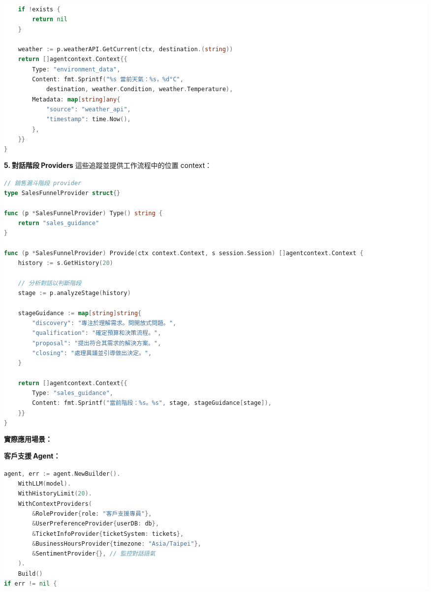 ```go
    if !exists {
        return nil
    }
    
    weather := p.weatherAPI.GetCurrent(ctx, destination.(string))
    return []agentcontext.Context{{
        Type: "environment_data",
        Content: fmt.Sprintf("%s 當前天氣：%s，%d°C", 
            destination, weather.Condition, weather.Temperature),
        Metadata: map[string]any{
            "source": "weather_api",
            "timestamp": time.Now(),
        },
    }}
}
```

**5. 對話階段 Providers**
這些追蹤並提供工作流程中的位置 context：

```go
// 銷售漏斗階段 provider
type SalesFunnelProvider struct{}

func (p *SalesFunnelProvider) Type() string {
    return "sales_guidance"
}

func (p *SalesFunnelProvider) Provide(ctx context.Context, s session.Session) []agentcontext.Context {
    history := s.GetHistory(20)
    
    // 分析對話以判斷階段
    stage := p.analyzeStage(history)
    
    stageGuidance := map[string]string{
        "discovery": "專注於理解需求。問開放式問題。",
        "qualification": "確定預算和決策流程。",
        "proposal": "提出符合其需求的解決方案。",
        "closing": "處理異議並引導做出決定。",
    }
    
    return []agentcontext.Context{{
        Type: "sales_guidance",
        Content: fmt.Sprintf("當前階段：%s。%s", stage, stageGuidance[stage]),
    }}
}
```

**實際應用場景：**

**客戶支援 Agent：**
```go
agent, err := agent.NewBuilder().
    WithLLM(model).
    WithHistoryLimit(20).
    WithContextProviders(
        &RoleProvider{role: "客戶支援專員"},
        &UserPreferenceProvider{userDB: db},
        &TicketInfoProvider{ticketSystem: tickets},
        &BusinessHoursProvider{timezone: "Asia/Taipei"},
        &SentimentProvider{}, // 監控對話語氣
    ).
    Build()
if err != nil {
```